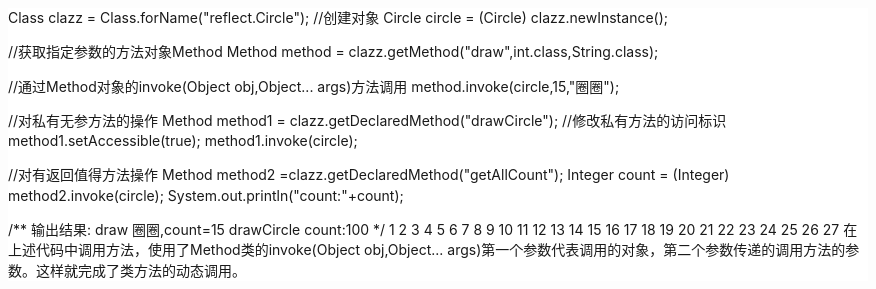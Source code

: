 Class clazz = Class.forName("reflect.Circle");
//创建对象
Circle circle = (Circle) clazz.newInstance();

//获取指定参数的方法对象Method
Method method = clazz.getMethod("draw",int.class,String.class);

//通过Method对象的invoke(Object obj,Object... args)方法调用
method.invoke(circle,15,"圈圈");

//对私有无参方法的操作
Method method1 = clazz.getDeclaredMethod("drawCircle");
//修改私有方法的访问标识
method1.setAccessible(true);
method1.invoke(circle);

//对有返回值得方法操作
Method method2 =clazz.getDeclaredMethod("getAllCount");
Integer count = (Integer) method2.invoke(circle);
System.out.println("count:"+count);

/**
    输出结果:
    draw 圈圈,count=15
    drawCircle
    count:100
*/
1
2
3
4
5
6
7
8
9
10
11
12
13
14
15
16
17
18
19
20
21
22
23
24
25
26
27
在上述代码中调用方法，使用了Method类的invoke(Object obj,Object... args)第一个参数代表调用的对象，第二个参数传递的调用方法的参数。这样就完成了类方法的动态调用。
